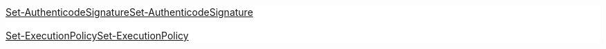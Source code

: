 [<span data-ttu-id="12d81-173">Set-AuthenticodeSignature</span><span class="sxs-lookup"><span data-stu-id="12d81-173">Set-AuthenticodeSignature</span></span>](Set-AuthenticodeSignature.md)

[<span data-ttu-id="12d81-174">Set-ExecutionPolicy</span><span class="sxs-lookup"><span data-stu-id="12d81-174">Set-ExecutionPolicy</span></span>](Set-ExecutionPolicy.md)
